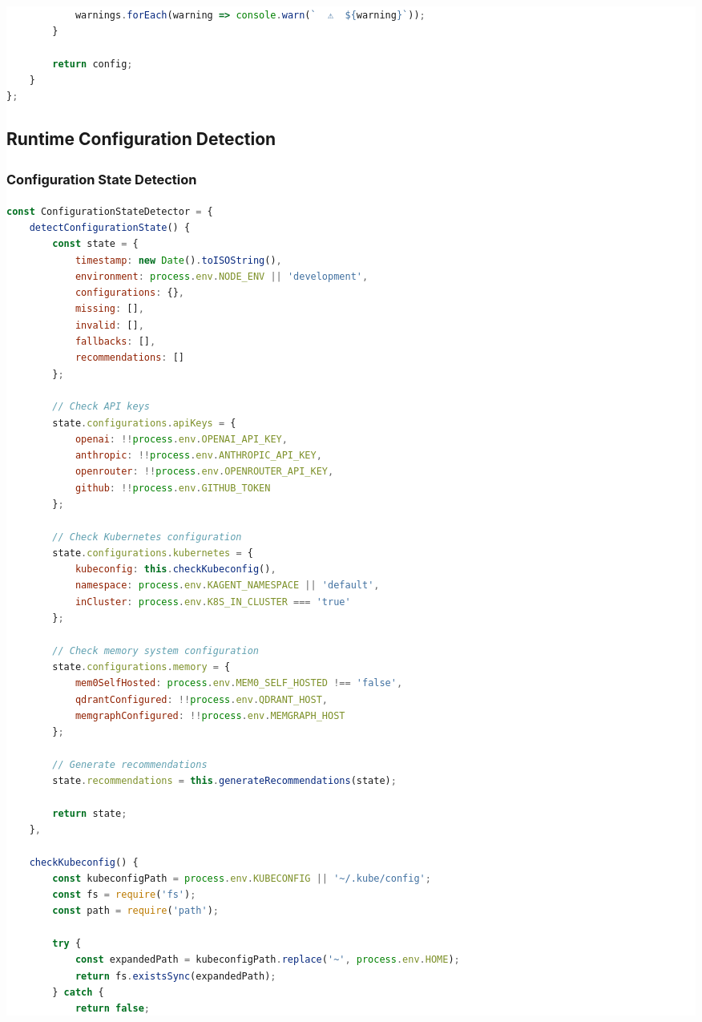 ```javascript
            warnings.forEach(warning => console.warn(`  ⚠️  ${warning}`));
        }
        
        return config;
    }
};
```

## Runtime Configuration Detection

### Configuration State Detection
```javascript
const ConfigurationStateDetector = {
    detectConfigurationState() {
        const state = {
            timestamp: new Date().toISOString(),
            environment: process.env.NODE_ENV || 'development',
            configurations: {},
            missing: [],
            invalid: [],
            fallbacks: [],
            recommendations: []
        };

        // Check API keys
        state.configurations.apiKeys = {
            openai: !!process.env.OPENAI_API_KEY,
            anthropic: !!process.env.ANTHROPIC_API_KEY,
            openrouter: !!process.env.OPENROUTER_API_KEY,
            github: !!process.env.GITHUB_TOKEN
        };

        // Check Kubernetes configuration
        state.configurations.kubernetes = {
            kubeconfig: this.checkKubeconfig(),
            namespace: process.env.KAGENT_NAMESPACE || 'default',
            inCluster: process.env.K8S_IN_CLUSTER === 'true'
        };

        // Check memory system configuration
        state.configurations.memory = {
            mem0SelfHosted: process.env.MEM0_SELF_HOSTED !== 'false',
            qdrantConfigured: !!process.env.QDRANT_HOST,
            memgraphConfigured: !!process.env.MEMGRAPH_HOST
        };

        // Generate recommendations
        state.recommendations = this.generateRecommendations(state);

        return state;
    },

    checkKubeconfig() {
        const kubeconfigPath = process.env.KUBECONFIG || '~/.kube/config';
        const fs = require('fs');
        const path = require('path');
        
        try {
            const expandedPath = kubeconfigPath.replace('~', process.env.HOME);
            return fs.existsSync(expandedPath);
        } catch {
            return false;
```